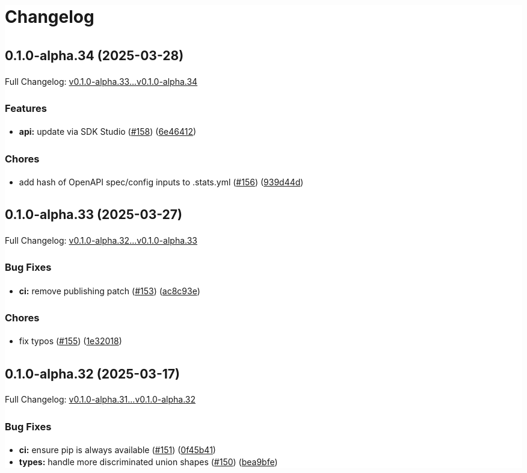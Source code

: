 # Changelog

## 0.1.0-alpha.34 (2025-03-28)

Full Changelog: [v0.1.0-alpha.33...v0.1.0-alpha.34](https://github.com/mixedbread-ai/mixedbread-python/compare/v0.1.0-alpha.33...v0.1.0-alpha.34)

### Features

* **api:** update via SDK Studio ([#158](https://github.com/mixedbread-ai/mixedbread-python/issues/158)) ([6e46412](https://github.com/mixedbread-ai/mixedbread-python/commit/6e46412e9a3537a3fb52dc93a857e1d696532fca))


### Chores

* add hash of OpenAPI spec/config inputs to .stats.yml ([#156](https://github.com/mixedbread-ai/mixedbread-python/issues/156)) ([939d44d](https://github.com/mixedbread-ai/mixedbread-python/commit/939d44d81db7d36178cb1834c5b32e562dd62791))

## 0.1.0-alpha.33 (2025-03-27)

Full Changelog: [v0.1.0-alpha.32...v0.1.0-alpha.33](https://github.com/mixedbread-ai/mixedbread-python/compare/v0.1.0-alpha.32...v0.1.0-alpha.33)

### Bug Fixes

* **ci:** remove publishing patch ([#153](https://github.com/mixedbread-ai/mixedbread-python/issues/153)) ([ac8c93e](https://github.com/mixedbread-ai/mixedbread-python/commit/ac8c93e93ea77416eba8e85f660f91a1fa3b49db))


### Chores

* fix typos ([#155](https://github.com/mixedbread-ai/mixedbread-python/issues/155)) ([1e32018](https://github.com/mixedbread-ai/mixedbread-python/commit/1e320180ee5f2df270efd0ca2a52648297ede4a1))

## 0.1.0-alpha.32 (2025-03-17)

Full Changelog: [v0.1.0-alpha.31...v0.1.0-alpha.32](https://github.com/mixedbread-ai/mixedbread-python/compare/v0.1.0-alpha.31...v0.1.0-alpha.32)

### Bug Fixes

* **ci:** ensure pip is always available ([#151](https://github.com/mixedbread-ai/mixedbread-python/issues/151)) ([0f45b41](https://github.com/mixedbread-ai/mixedbread-python/commit/0f45b41a965578a881dcad238dd2f7e2bb78e8f1))
* **types:** handle more discriminated union shapes ([#150](https://github.com/mixedbread-ai/mixedbread-python/issues/150)) ([bea9bfe](https://github.com/mixedbread-ai/mixedbread-python/commit/bea9bfeac5b250baff43e2347a9e84354938db53))
